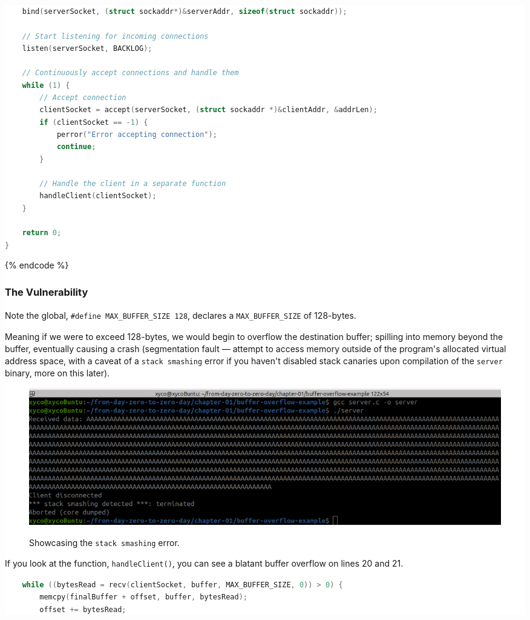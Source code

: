 ```c
    bind(serverSocket, (struct sockaddr*)&serverAddr, sizeof(struct sockaddr));

    // Start listening for incoming connections
    listen(serverSocket, BACKLOG);

    // Continuously accept connections and handle them
    while (1) {
        // Accept connection
        clientSocket = accept(serverSocket, (struct sockaddr *)&clientAddr, &addrLen);
        if (clientSocket == -1) {
            perror("Error accepting connection");
            continue;
        }

        // Handle the client in a separate function
        handleClient(clientSocket);
    }

    return 0;
}    
```
{% endcode %}

### The Vulnerability

Note the global, `#define MAX_BUFFER_SIZE 128`, declares a `MAX_BUFFER_SIZE` of 128-bytes.&#x20;

Meaning if we were to exceed 128-bytes, we would begin to overflow the destination buffer; spilling into memory beyond the buffer, eventually causing a crash (segmentation fault — attempt to access memory outside of the program's allocated virtual address space, with a caveat of a `stack smashing` error if you haven't disabled stack canaries upon compilation of the `server` binary, more on this later).

<figure><img src="../.gitbook/assets/image (258).png" alt=""><figcaption><p>Showcasing the <code>stack smashing</code> error.</p></figcaption></figure>

If you look at the function, `handleClient()`, you can see a blatant buffer overflow on lines 20 and 21.

```c
    while ((bytesRead = recv(clientSocket, buffer, MAX_BUFFER_SIZE, 0)) > 0) {
        memcpy(finalBuffer + offset, buffer, bytesRead);
        offset += bytesRead;
```
